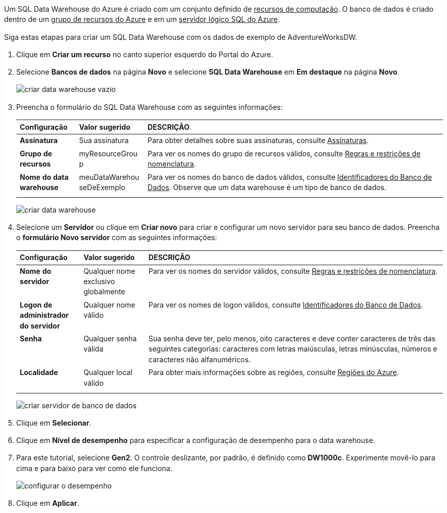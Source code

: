 Um SQL Data Warehouse do Azure é criado com um conjunto definido de [recursos de computação](memory-concurrency-limits.md). O banco de dados é criado dentro de um [grupo de recursos do Azure](../azure-resource-manager/management/overview.md) e em um [servidor lógico SQL do Azure](../sql-database/sql-database-logical-servers.md). 

Siga estas etapas para criar um SQL Data Warehouse com os dados de exemplo de AdventureWorksDW. 

1. Clique em **Criar um recurso** no canto superior esquerdo do Portal do Azure.

2. Selecione **Bancos de dados** na página **Novo** e selecione **SQL Data Warehouse** em **Em destaque** na página **Novo**.

    ![criar data warehouse vazio](media/load-data-from-azure-blob-storage-using-polybase/create-empty-data-warehouse.png)

3. Preencha o formulário do SQL Data Warehouse com as seguintes informações:

    | Configuração | Valor sugerido | DESCRIÇÃO |
    | :------ | :-------------- | :---------- |
    | **Assinatura** | Sua assinatura | Para obter detalhes sobre suas assinaturas, consulte [Assinaturas](https://account.windowsazure.com/Subscriptions). |
    | **Grupo de recursos** | myResourceGroup | Para ver os nomes do grupo de recursos válidos, consulte [Regras e restrições de nomenclatura](/azure/architecture/best-practices/resource-naming). |
    | **Nome do data warehouse** | meuDataWarehouseDeExemplo | Para ver os nomes do banco de dados válidos, consulte [Identificadores do Banco de Dados](/sql/relational-databases/databases/database-identifiers). Observe que um data warehouse é um tipo de banco de dados.|
    ||||

    ![criar data warehouse](media/create-data-warehouse-portal/select-sample.png)

4. Selecione um **Servidor** ou clique em **Criar novo** para criar e configurar um novo servidor para seu banco de dados. Preencha o **formulário Novo servidor** com as seguintes informações: 

    | Configuração | Valor sugerido | DESCRIÇÃO |
    | :------ | :-------------- | :---------- |
    | **Nome do servidor** | Qualquer nome exclusivo globalmente | Para ver os nomes do servidor válidos, consulte [Regras e restrições de nomenclatura](/azure/architecture/best-practices/resource-naming). |
    | **Logon de administrador do servidor** | Qualquer nome válido | Para ver os nomes de logon válidos, consulte [Identificadores do Banco de Dados](https://docs.microsoft.com/sql/relational-databases/databases/database-identifiers).|
    | **Senha** | Qualquer senha válida | Sua senha deve ter, pelo menos, oito caracteres e deve conter caracteres de três das seguintes categorias: caracteres com letras maiúsculas, letras minúsculas, números e caracteres não alfanuméricos. |
    | **Localidade** | Qualquer local válido | Para obter mais informações sobre as regiões, consulte [Regiões do Azure](https://azure.microsoft.com/regions/). |
    ||||

    ![criar servidor de banco de dados](media/load-data-from-azure-blob-storage-using-polybase/create-database-server.png)

5. Clique em **Selecionar**.

6. Clique em **Nível de desempenho** para especificar a configuração de desempenho para o data warehouse.

7. Para este tutorial, selecione **Gen2**. O controle deslizante, por padrão, é definido como **DW1000c**. Experimente movê-lo para cima e para baixo para ver como ele funciona. 

    ![configurar o desempenho](media/load-data-from-azure-blob-storage-using-polybase/configure-performance.png)

8. Clique em **Aplicar**.
